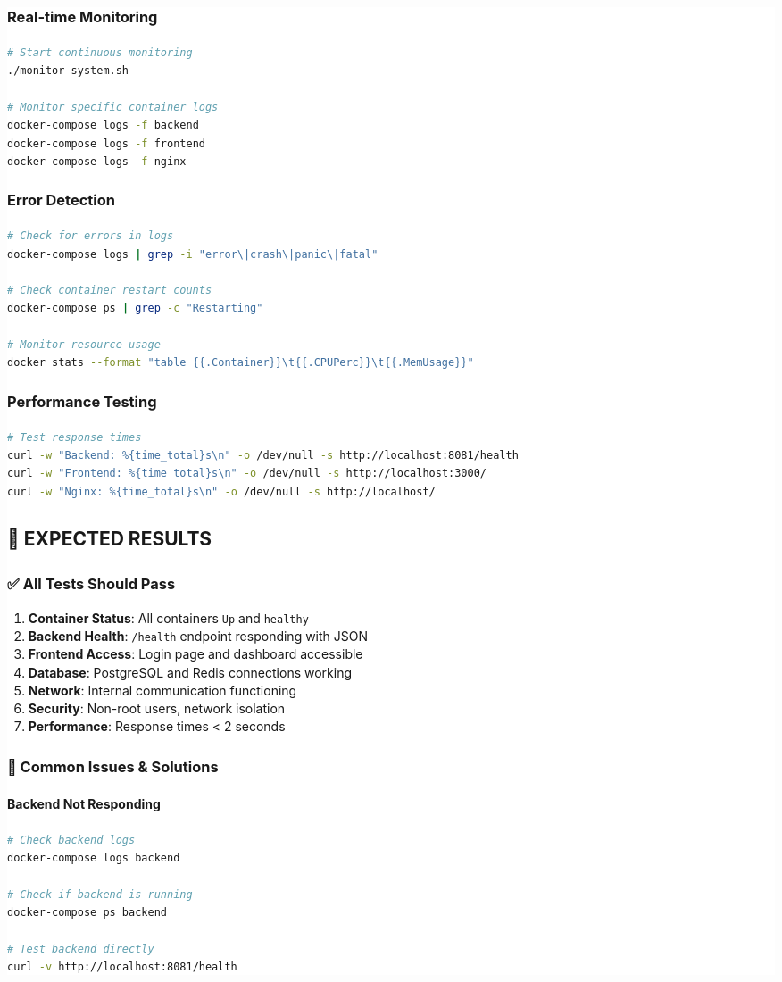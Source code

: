 ### **Real-time Monitoring**
```bash
# Start continuous monitoring
./monitor-system.sh

# Monitor specific container logs
docker-compose logs -f backend
docker-compose logs -f frontend
docker-compose logs -f nginx
```

### **Error Detection**
```bash
# Check for errors in logs
docker-compose logs | grep -i "error\|crash\|panic\|fatal"

# Check container restart counts
docker-compose ps | grep -c "Restarting"

# Monitor resource usage
docker stats --format "table {{.Container}}\t{{.CPUPerc}}\t{{.MemUsage}}"
```

### **Performance Testing**
```bash
# Test response times
curl -w "Backend: %{time_total}s\n" -o /dev/null -s http://localhost:8081/health
curl -w "Frontend: %{time_total}s\n" -o /dev/null -s http://localhost:3000/
curl -w "Nginx: %{time_total}s\n" -o /dev/null -s http://localhost/
```

## 🎯 **EXPECTED RESULTS**

### **✅ All Tests Should Pass**
1. **Container Status**: All containers `Up` and `healthy`
2. **Backend Health**: `/health` endpoint responding with JSON
3. **Frontend Access**: Login page and dashboard accessible
4. **Database**: PostgreSQL and Redis connections working
5. **Network**: Internal communication functioning
6. **Security**: Non-root users, network isolation
7. **Performance**: Response times < 2 seconds

### **🚨 Common Issues & Solutions**

#### **Backend Not Responding**
```bash
# Check backend logs
docker-compose logs backend

# Check if backend is running
docker-compose ps backend

# Test backend directly
curl -v http://localhost:8081/health
```
